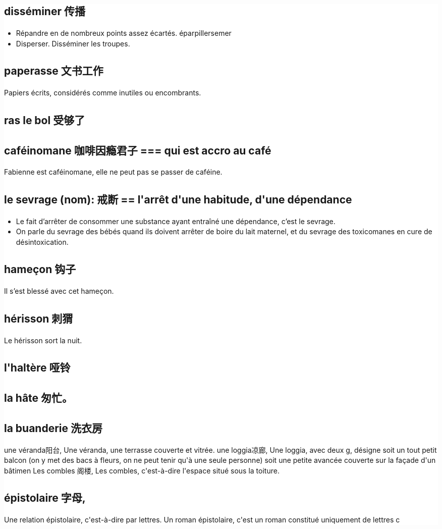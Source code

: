 ## disséminer 传播

- Répandre en de nombreux points assez écartés.
	éparpillersemer
- Disperser.
	Disséminer les troupes.

## paperasse 文书工作

Papiers écrits, considérés comme inutiles ou encombrants.

## ras le bol 受够了

## caféinomane 咖啡因瘾君子 === qui est accro au café

Fabienne est caféinomane, elle ne peut pas se passer de caféine.

## le sevrage (nom): 戒断 == l'arrêt d'une habitude, d'une dépendance

- Le fait d’arrêter de consommer une substance ayant entraîné une dépendance, c’est le sevrage.
- On parle du sevrage des bébés quand ils doivent arrêter de boire du lait maternel, et du sevrage des toxicomanes en cure de désintoxication.

## hameçon 钩子

Il s’est blessé avec cet hameçon.

## hérisson 刺猬

Le hérisson sort la nuit.

## l'haltère 哑铃

## la hâte 匆忙。

## la buanderie 洗衣房

une véranda阳台, Une véranda, une terrasse couverte et vitrée.
une loggia凉廊,  Une loggia, avec deux g, désigne soit un tout petit balcon (on y met des bacs à fleurs, on ne peut tenir qu'à une seule personne) soit une petite avancée couverte sur la façade d'un bâtimen
Les combles 阁楼, Les combles, c'est-à-dire l'espace situé sous la toiture.

## épistolaire 字母,

Une relation épistolaire, c'est-à-dire par lettres. Un roman épistolaire, c'est un roman constitué uniquement de lettres c
